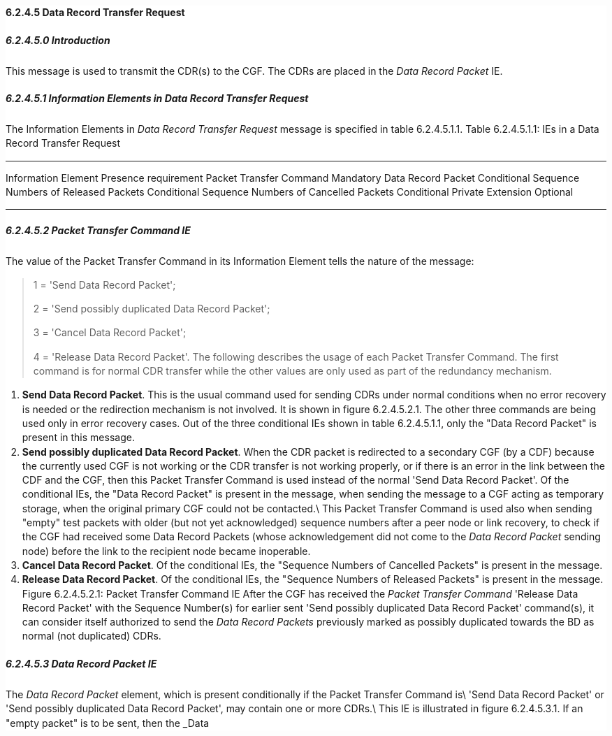 #### 6.2.4.5 Data Record Transfer Request
##### 6.2.4.5.0 Introduction
This message is used to transmit the CDR(s) to the CGF. The CDRs are placed in
the _Data Record Packet_ IE.
##### 6.2.4.5.1 Information Elements in Data Record Transfer Request
The Information Elements in _Data Record Transfer Request_ message is
specified in table 6.2.4.5.1.1.
Table 6.2.4.5.1.1: IEs in a Data Record Transfer Request
* * *
Information Element Presence requirement Packet Transfer Command Mandatory
Data Record Packet Conditional Sequence Numbers of Released Packets
Conditional Sequence Numbers of Cancelled Packets Conditional Private
Extension Optional
* * *
##### 6.2.4.5.2 Packet Transfer Command IE
The value of the Packet Transfer Command in its Information Element tells the
nature of the message:
> 1 = \'Send Data Record Packet\';
>
> 2 = \'Send possibly duplicated Data Record Packet\';
>
> 3 = \'Cancel Data Record Packet\';
>
> 4 = \'Release Data Record Packet\'.
The following describes the usage of each Packet Transfer Command. The first
command is for normal CDR transfer while the other values are only used as
part of the redundancy mechanism.
1) **Send Data Record Packet**. This is the usual command used for sending
CDRs under normal conditions when no error recovery is needed or the
redirection mechanism is not involved. It is shown in figure 6.2.4.5.2.1. The
other three commands are being used only in error recovery cases. Out of the
three conditional IEs shown in table 6.2.4.5.1.1, only the \"Data Record
Packet\" is present in this message.
2) **Send possibly duplicated Data Record Packet**. When the CDR packet is
redirected to a secondary CGF (by a CDF) because the currently used CGF is not
working or the CDR transfer is not working properly, or if there is an error
in the link between the CDF and the CGF, then this Packet Transfer Command is
used instead of the normal \'Send Data Record Packet\'. Of the conditional
IEs, the \"Data Record Packet\" is present in the message, when sending the
message to a CGF acting as temporary storage, when the original primary CGF
could not be contacted.\ This Packet Transfer Command is used also when
sending \"empty\" test packets with older (but not yet acknowledged) sequence
numbers after a peer node or link recovery, to check if the CGF had received
some Data Record Packets (whose acknowledgement did not come to the _Data
Record Packet_ sending node) before the link to the recipient node became
inoperable.
3) **Cancel Data Record Packet**. Of the conditional IEs, the \"Sequence
Numbers of Cancelled Packets\" is present in the message.
4) **Release Data Record Packet**. Of the conditional IEs, the \"Sequence
Numbers of Released Packets\" is present in the message.
Figure 6.2.4.5.2.1: Packet Transfer Command IE
After the CGF has received the _Packet Transfer Command_ \'Release Data Record
Packet\' with the Sequence Number(s) for earlier sent \'Send possibly
duplicated Data Record Packet\' command(s), it can consider itself authorized
to send the _Data Record Packets_ previously marked as possibly duplicated
towards the BD as normal (not duplicated) CDRs.
##### 6.2.4.5.3 Data Record Packet IE
The _Data Record Packet_ element, which is present conditionally if the Packet
Transfer Command is\ \'Send Data Record Packet\' or \'Send possibly duplicated
Data Record Packet\', may contain one or more CDRs.\ This IE is illustrated in
figure 6.2.4.5.3.1. If an \"empty packet\" is to be sent, then the _Data
